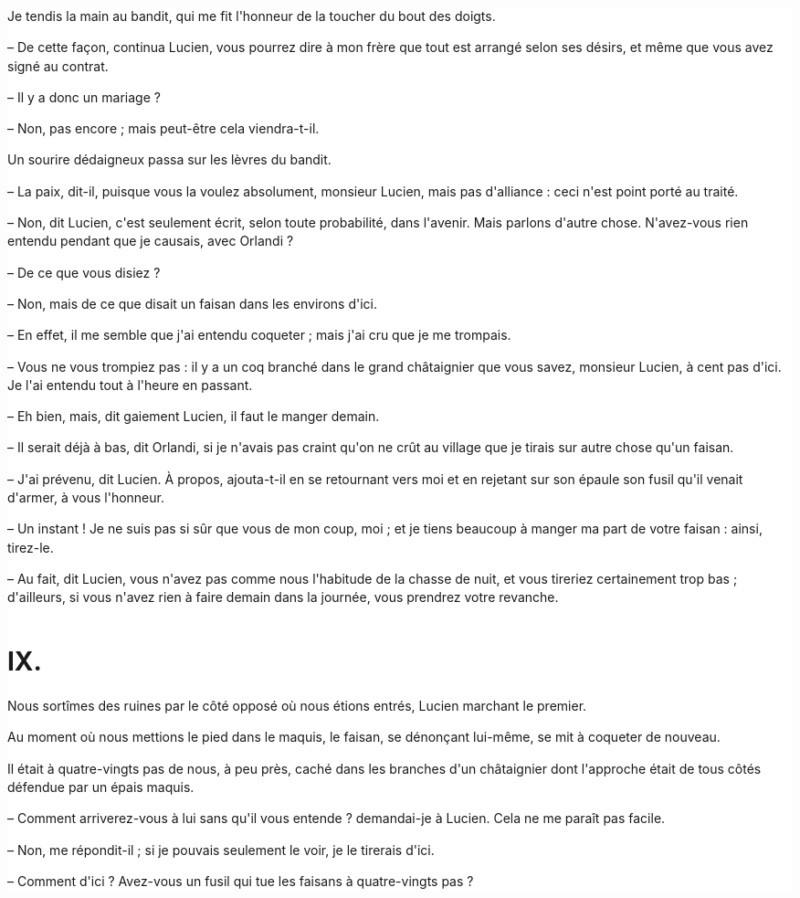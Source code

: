 Je tendis la main au bandit, qui me fit l'honneur de la toucher du bout des doigts.

– De cette façon, continua Lucien, vous pourrez dire à mon frère que tout est arrangé selon ses désirs, et même que vous avez signé au contrat.



– Il y a donc un mariage ?

– Non, pas encore ; mais peut-être cela viendra-t-il.

Un sourire dédaigneux passa sur les lèvres du bandit.

– La paix, dit-il, puisque vous la voulez absolument, monsieur Lucien, mais pas d'alliance : ceci n'est point porté au traité.

– Non, dit Lucien, c'est seulement écrit, selon toute probabilité, dans l'avenir. Mais parlons d'autre chose. N'avez-vous rien entendu pendant que je causais, avec Orlandi ?

– De ce que vous disiez ?

– Non, mais de ce que disait un faisan dans les environs d'ici.

– En effet, il me semble que j'ai entendu coqueter ; mais j'ai cru que je me trompais.

– Vous ne vous trompiez pas : il y a un coq branché dans le grand châtaignier que vous savez, monsieur Lucien, à cent pas d'ici. Je l'ai entendu tout à l'heure en passant.

– Eh bien, mais, dit gaiement Lucien, il faut le manger demain.

– Il serait déjà à bas, dit Orlandi, si je n'avais pas craint qu'on ne crût au village que je tirais sur autre chose qu'un faisan.

– J'ai prévenu, dit Lucien. À propos, ajouta-t-il en se retournant vers moi et en rejetant sur son épaule son fusil qu'il venait d'armer, à vous l'honneur.

– Un instant ! Je ne suis pas si sûr que vous de mon coup, moi ; et je tiens beaucoup à manger ma part de votre faisan : ainsi, tirez-le.

– Au fait, dit Lucien, vous n'avez pas comme nous l'habitude de la chasse de nuit, et vous tireriez certainement trop bas ; d'ailleurs, si vous n'avez rien à faire demain dans la journée, vous prendrez votre revanche.


# IX.

Nous sortîmes des ruines par le côté opposé où nous étions entrés, Lucien marchant le premier.

Au moment où nous mettions le pied dans le maquis, le faisan, se dénonçant lui-même, se mit à coqueter de nouveau.

Il était à quatre-vingts pas de nous, à peu près, caché dans les branches d'un châtaignier dont l'approche était de tous côtés défendue par un épais maquis.

– Comment arriverez-vous à lui sans qu'il vous entende ? demandai-je à Lucien. Cela ne me paraît pas facile.

– Non, me répondit-il ; si je pouvais seulement le voir, je le tirerais d'ici.

– Comment d'ici ? Avez-vous un fusil qui tue les faisans à quatre-vingts pas ?
